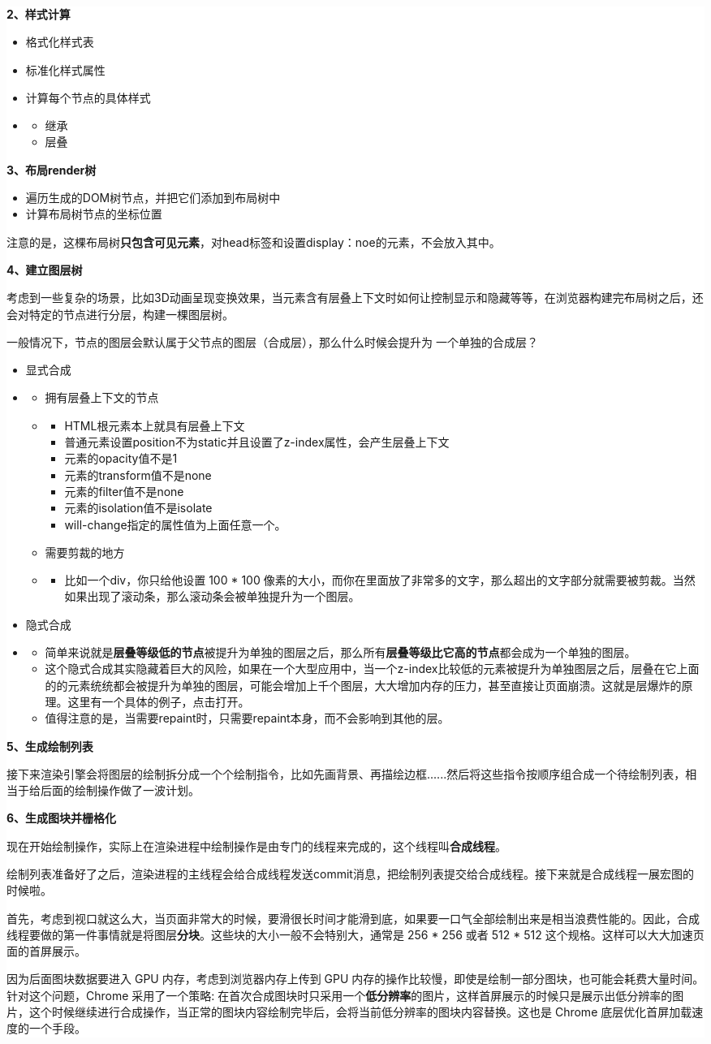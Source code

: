 **2、样式计算**

- 格式化样式表

- 标准化样式属性

- 计算每个节点的具体样式

- - 继承
  - 层叠

**3、布局render树**

- 遍历生成的DOM树节点，并把它们添加到布局树中
- 计算布局树节点的坐标位置

注意的是，这棵布局树**只包含可见元素**，对head标签和设置display：noe的元素，不会放入其中。

**4、建立图层树**

考虑到一些复杂的场景，比如3D动画呈现变换效果，当元素含有层叠上下文时如何让控制显示和隐藏等等，在浏览器构建完布局树之后，还会对特定的节点进行分层，构建一棵图层树。

一般情况下，节点的图层会默认属于父节点的图层（合成层），那么什么时候会提升为 一个单独的合成层？

- 显式合成

- - 拥有层叠上下文的节点

  - - HTML根元素本上就具有层叠上下文
    - 普通元素设置position不为static并且设置了z-index属性，会产生层叠上下文
    - 元素的opacity值不是1
    - 元素的transform值不是none
    - 元素的filter值不是none
    - 元素的isolation值不是isolate
    - will-change指定的属性值为上面任意一个。

  - 需要剪裁的地方

  - - 比如一个div，你只给他设置       100 * 100       像素的大小，而你在里面放了非常多的文字，那么超出的文字部分就需要被剪裁。当然如果出现了滚动条，那么滚动条会被单独提升为一个图层。

- 隐式合成

- - 简单来说就是**层叠等级低的节点**被提升为单独的图层之后，那么所有**层叠等级比它高的节点**都会成为一个单独的图层。
  - 这个隐式合成其实隐藏着巨大的风险，如果在一个大型应用中，当一个z-index比较低的元素被提升为单独图层之后，层叠在它上面的的元素统统都会被提升为单独的图层，可能会增加上千个图层，大大增加内存的压力，甚至直接让页面崩溃。这就是层爆炸的原理。这里有一个具体的例子，点击打开。
  - 值得注意的是，当需要repaint时，只需要repaint本身，而不会影响到其他的层。

**5、生成绘制列表**

接下来渲染引擎会将图层的绘制拆分成一个个绘制指令，比如先画背景、再描绘边框......然后将这些指令按顺序组合成一个待绘制列表，相当于给后面的绘制操作做了一波计划。

**6、生成图块并栅格化**

现在开始绘制操作，实际上在渲染进程中绘制操作是由专门的线程来完成的，这个线程叫**合成线程**。

绘制列表准备好了之后，渲染进程的主线程会给合成线程发送commit消息，把绘制列表提交给合成线程。接下来就是合成线程一展宏图的时候啦。

首先，考虑到视口就这么大，当页面非常大的时候，要滑很长时间才能滑到底，如果要一口气全部绘制出来是相当浪费性能的。因此，合成线程要做的第一件事情就是将图层**分块**。这些块的大小一般不会特别大，通常是 256 * 256 或者 512 * 512 这个规格。这样可以大大加速页面的首屏展示。

因为后面图块数据要进入 GPU 内存，考虑到浏览器内存上传到 GPU 内存的操作比较慢，即使是绘制一部分图块，也可能会耗费大量时间。针对这个问题，Chrome 采用了一个策略: 在首次合成图块时只采用一个**低分辨率**的图片，这样首屏展示的时候只是展示出低分辨率的图片，这个时候继续进行合成操作，当正常的图块内容绘制完毕后，会将当前低分辨率的图块内容替换。这也是 Chrome 底层优化首屏加载速度的一个手段。
